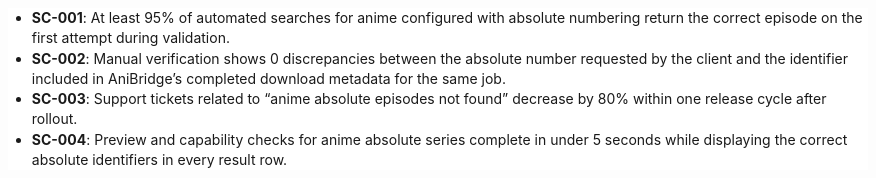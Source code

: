 - **SC-001**: At least 95% of automated searches for anime configured with absolute numbering return the correct episode on the first attempt during validation.
- **SC-002**: Manual verification shows 0 discrepancies between the absolute number requested by the client and the identifier included in AniBridge’s completed download metadata for the same job.
- **SC-003**: Support tickets related to “anime absolute episodes not found” decrease by 80% within one release cycle after rollout.
- **SC-004**: Preview and capability checks for anime absolute series complete in under 5 seconds while displaying the correct absolute identifiers in every result row.
